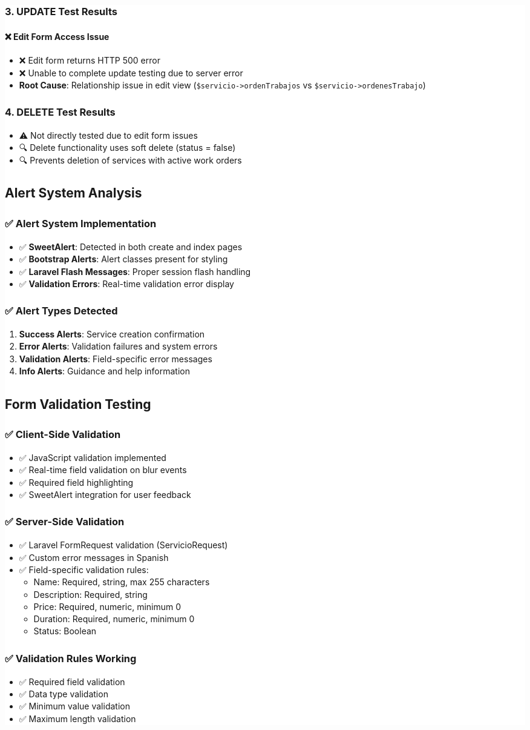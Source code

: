 ### 3. UPDATE Test Results

#### ❌ Edit Form Access Issue
- ❌ Edit form returns HTTP 500 error
- ❌ Unable to complete update testing due to server error
- **Root Cause**: Relationship issue in edit view (`$servicio->ordenTrabajos` vs `$servicio->ordenesTrabajo`)

### 4. DELETE Test Results
- ⚠️ Not directly tested due to edit form issues
- 🔍 Delete functionality uses soft delete (status = false)
- 🔍 Prevents deletion of services with active work orders

## Alert System Analysis

### ✅ Alert System Implementation
- ✅ **SweetAlert**: Detected in both create and index pages
- ✅ **Bootstrap Alerts**: Alert classes present for styling
- ✅ **Laravel Flash Messages**: Proper session flash handling
- ✅ **Validation Errors**: Real-time validation error display

### ✅ Alert Types Detected
1. **Success Alerts**: Service creation confirmation
2. **Error Alerts**: Validation failures and system errors
3. **Validation Alerts**: Field-specific error messages
4. **Info Alerts**: Guidance and help information

## Form Validation Testing

### ✅ Client-Side Validation
- ✅ JavaScript validation implemented
- ✅ Real-time field validation on blur events
- ✅ Required field highlighting
- ✅ SweetAlert integration for user feedback

### ✅ Server-Side Validation
- ✅ Laravel FormRequest validation (ServicioRequest)
- ✅ Custom error messages in Spanish
- ✅ Field-specific validation rules:
  - Name: Required, string, max 255 characters
  - Description: Required, string
  - Price: Required, numeric, minimum 0
  - Duration: Required, numeric, minimum 0
  - Status: Boolean

### ✅ Validation Rules Working
- ✅ Required field validation
- ✅ Data type validation
- ✅ Minimum value validation
- ✅ Maximum length validation
